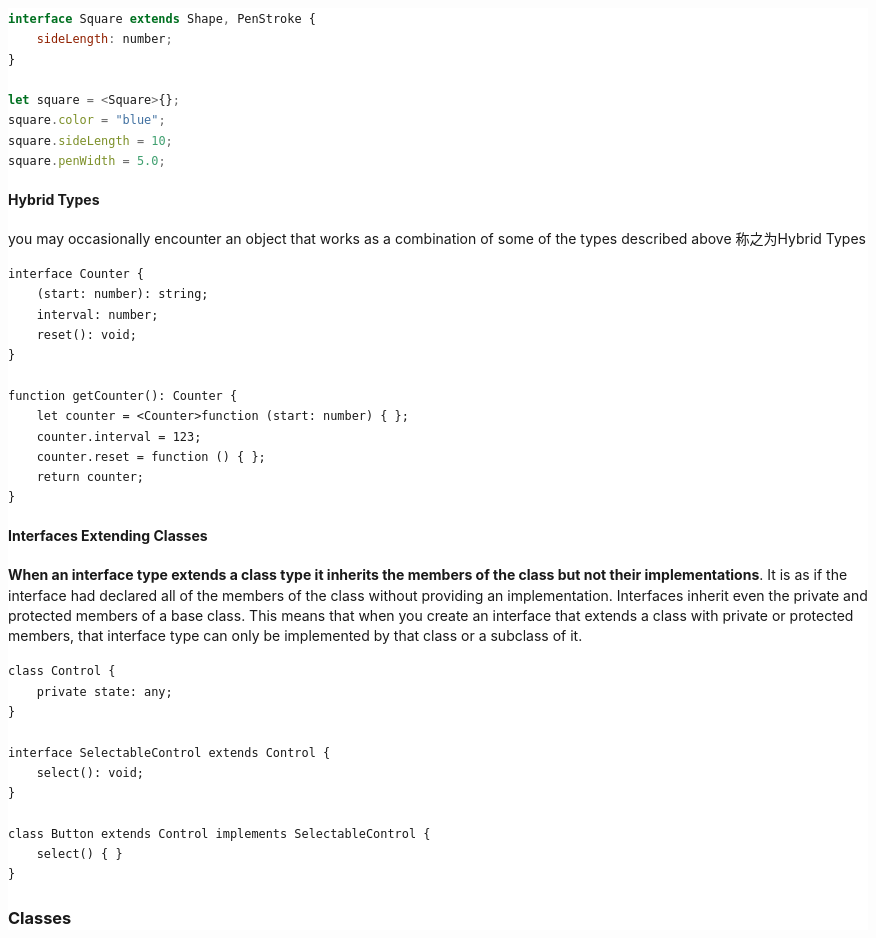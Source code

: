 ```js
interface Square extends Shape, PenStroke {
    sideLength: number;
}

let square = <Square>{};
square.color = "blue";
square.sideLength = 10;
square.penWidth = 5.0;

```

#### Hybrid Types
 you may occasionally encounter an object that works as a combination of some of the types described above 称之为Hybrid Types

```JS
interface Counter {
    (start: number): string;
    interval: number;
    reset(): void;
}

function getCounter(): Counter {
    let counter = <Counter>function (start: number) { };
    counter.interval = 123;
    counter.reset = function () { };
    return counter;
}
```
#### Interfaces Extending Classes
**When an interface type extends a class type it inherits the members of the class but not their implementations**. It is as if the interface had declared all of the members of the class without providing an implementation. Interfaces inherit even the private and protected members of a base class. This means that when you create an interface that extends a class with private or protected members, that interface type can only be implemented by that class or a subclass of it.

```JS
class Control {
    private state: any;
}

interface SelectableControl extends Control {
    select(): void;
}

class Button extends Control implements SelectableControl {
    select() { }
}

```

### Classes
